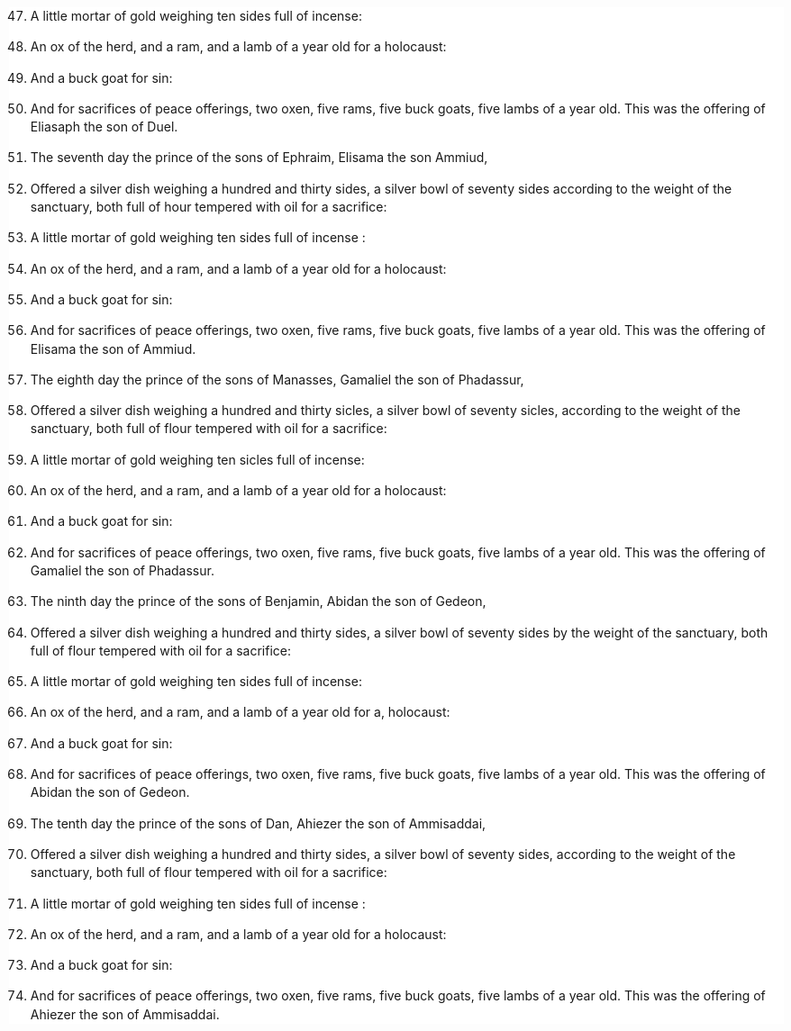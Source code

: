 47. A little mortar of gold weighing ten sides full of incense:

48. An ox of the herd, and a ram, and a lamb of a year old for a holocaust:

49. And a buck goat for sin:

50. And for sacrifices of peace offerings, two oxen, five rams, five buck goats, five lambs of a year old. This was the offering of Eliasaph the son of Duel.

51. The seventh day the prince of the sons of Ephraim, Elisama the son Ammiud,

52. Offered a silver dish weighing a hundred and thirty sides, a silver bowl of seventy sides according to the weight of the sanctuary, both full of hour tempered with oil for a sacrifice:

53. A little mortar of gold weighing ten sides full of incense :

54. An ox of the herd, and a ram, and a lamb of a year old for a holocaust:

55. And a buck goat for sin:

56. And for sacrifices of peace offerings, two oxen, five rams, five buck goats, five lambs of a year old. This was the offering of Elisama the son of Ammiud.

57. The eighth day the prince of the sons of Manasses, Gamaliel the son of Phadassur,

58. Offered a silver dish weighing a hundred and thirty sicles, a silver bowl of seventy sicles, according to the weight of the sanctuary, both full of flour tempered with oil for a sacrifice:

59. A little mortar of gold weighing ten sicles full of incense:

60. An ox of the herd, and a ram, and a lamb of a year old for a holocaust:

61. And a buck goat for sin:

62. And for sacrifices of peace offerings, two oxen, five rams, five buck goats, five lambs of a year old. This was the offering of Gamaliel the son of Phadassur.

63. The ninth day the prince of the sons of Benjamin, Abidan the son of Gedeon,

64. Offered a silver dish weighing a hundred and thirty sides, a silver bowl of seventy sides by the weight of the sanctuary, both full of flour tempered with oil for a sacrifice:

65. A little mortar of gold weighing ten sides full of incense:

66. An ox of the herd, and a ram, and a lamb of a year old for a, holocaust:

67. And a buck goat for sin:

68. And for sacrifices of peace offerings, two oxen, five rams, five buck goats, five lambs of a year old. This was the offering of Abidan the son of Gedeon.

69. The tenth day the prince of the sons of Dan, Ahiezer the son of Ammisaddai,

70. Offered a silver dish weighing a hundred and thirty sides, a silver bowl of seventy sides, according to the weight of the sanctuary, both full of flour tempered with oil for a sacrifice:

71. A little mortar of gold weighing ten sides full of incense :

72. An ox of the herd, and a ram, and a lamb of a year old for a holocaust:

73. And a buck goat for sin:

74. And for sacrifices of peace offerings, two oxen, five rams, five buck goats, five lambs of a year old. This was the offering of Ahiezer the son of Ammisaddai.
